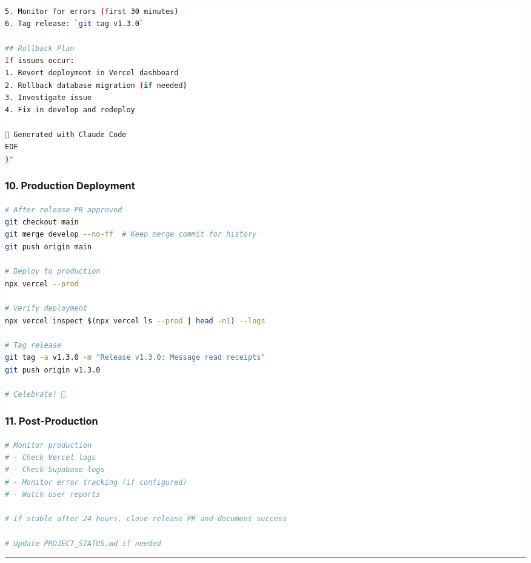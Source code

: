 ```bash
5. Monitor for errors (first 30 minutes)
6. Tag release: `git tag v1.3.0`

## Rollback Plan
If issues occur:
1. Revert deployment in Vercel dashboard
2. Rollback database migration (if needed)
3. Investigate issue
4. Fix in develop and redeploy

🤖 Generated with Claude Code
EOF
)"
```

### 10. Production Deployment

```bash
# After release PR approved
git checkout main
git merge develop --no-ff  # Keep merge commit for history
git push origin main

# Deploy to production
npx vercel --prod

# Verify deployment
npx vercel inspect $(npx vercel ls --prod | head -n1) --logs

# Tag release
git tag -a v1.3.0 -m "Release v1.3.0: Message read receipts"
git push origin v1.3.0

# Celebrate! 🎉
```

### 11. Post-Production

```bash
# Monitor production
# - Check Vercel logs
# - Check Supabase logs
# - Monitor error tracking (if configured)
# - Watch user reports

# If stable after 24 hours, close release PR and document success

# Update PROJECT_STATUS.md if needed
```

---
